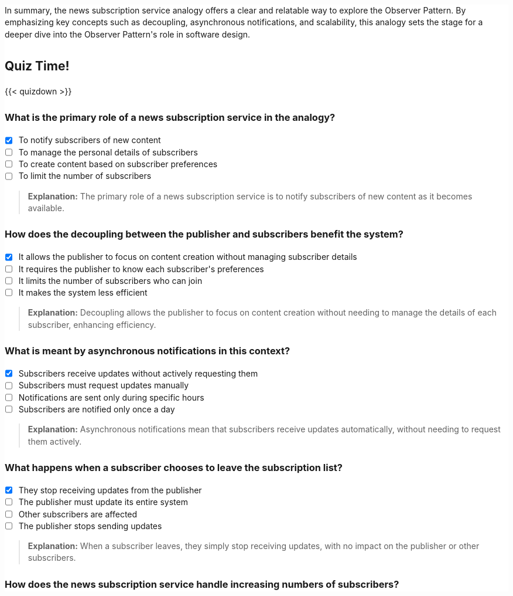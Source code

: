In summary, the news subscription service analogy offers a clear and relatable way to explore the Observer Pattern. By emphasizing key concepts such as decoupling, asynchronous notifications, and scalability, this analogy sets the stage for a deeper dive into the Observer Pattern's role in software design.

## Quiz Time!

{{< quizdown >}}

### What is the primary role of a news subscription service in the analogy?

- [x] To notify subscribers of new content
- [ ] To manage the personal details of subscribers
- [ ] To create content based on subscriber preferences
- [ ] To limit the number of subscribers

> **Explanation:** The primary role of a news subscription service is to notify subscribers of new content as it becomes available.

### How does the decoupling between the publisher and subscribers benefit the system?

- [x] It allows the publisher to focus on content creation without managing subscriber details
- [ ] It requires the publisher to know each subscriber's preferences
- [ ] It limits the number of subscribers who can join
- [ ] It makes the system less efficient

> **Explanation:** Decoupling allows the publisher to focus on content creation without needing to manage the details of each subscriber, enhancing efficiency.

### What is meant by asynchronous notifications in this context?

- [x] Subscribers receive updates without actively requesting them
- [ ] Subscribers must request updates manually
- [ ] Notifications are sent only during specific hours
- [ ] Subscribers are notified only once a day

> **Explanation:** Asynchronous notifications mean that subscribers receive updates automatically, without needing to request them actively.

### What happens when a subscriber chooses to leave the subscription list?

- [x] They stop receiving updates from the publisher
- [ ] The publisher must update its entire system
- [ ] Other subscribers are affected
- [ ] The publisher stops sending updates

> **Explanation:** When a subscriber leaves, they simply stop receiving updates, with no impact on the publisher or other subscribers.

### How does the news subscription service handle increasing numbers of subscribers?
